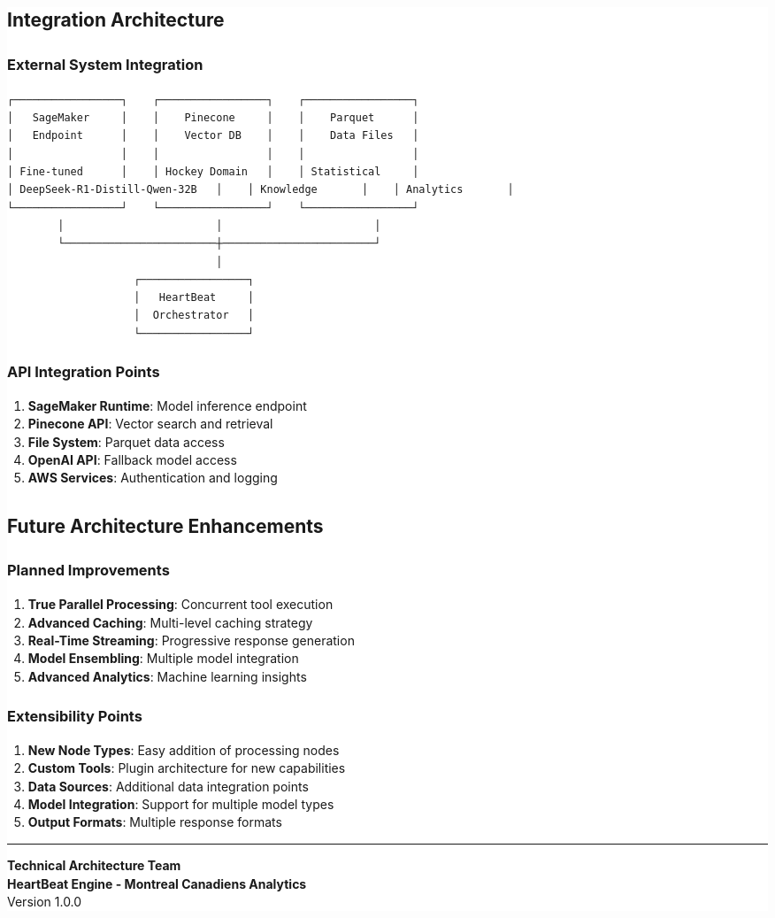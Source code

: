 ## Integration Architecture

### External System Integration

```
┌─────────────────┐    ┌─────────────────┐    ┌─────────────────┐
│   SageMaker     │    │    Pinecone     │    │    Parquet      │
│   Endpoint      │    │    Vector DB    │    │    Data Files   │
│                 │    │                 │    │                 │
│ Fine-tuned      │    │ Hockey Domain   │    │ Statistical     │
│ DeepSeek-R1-Distill-Qwen-32B   │    │ Knowledge       │    │ Analytics       │
└─────────────────┘    └─────────────────┘    └─────────────────┘
        │                        │                        │
        └────────────────────────┼────────────────────────┘
                                 │
                    ┌─────────────────┐
                    │   HeartBeat     │
                    │  Orchestrator   │
                    └─────────────────┘
```

### API Integration Points

1. **SageMaker Runtime**: Model inference endpoint
2. **Pinecone API**: Vector search and retrieval
3. **File System**: Parquet data access
4. **OpenAI API**: Fallback model access
5. **AWS Services**: Authentication and logging

## Future Architecture Enhancements

### Planned Improvements

1. **True Parallel Processing**: Concurrent tool execution
2. **Advanced Caching**: Multi-level caching strategy
3. **Real-Time Streaming**: Progressive response generation
4. **Model Ensembling**: Multiple model integration
5. **Advanced Analytics**: Machine learning insights

### Extensibility Points

1. **New Node Types**: Easy addition of processing nodes
2. **Custom Tools**: Plugin architecture for new capabilities
3. **Data Sources**: Additional data integration points
4. **Model Integration**: Support for multiple model types
5. **Output Formats**: Multiple response formats

---

**Technical Architecture Team**  
**HeartBeat Engine - Montreal Canadiens Analytics**  
Version 1.0.0
